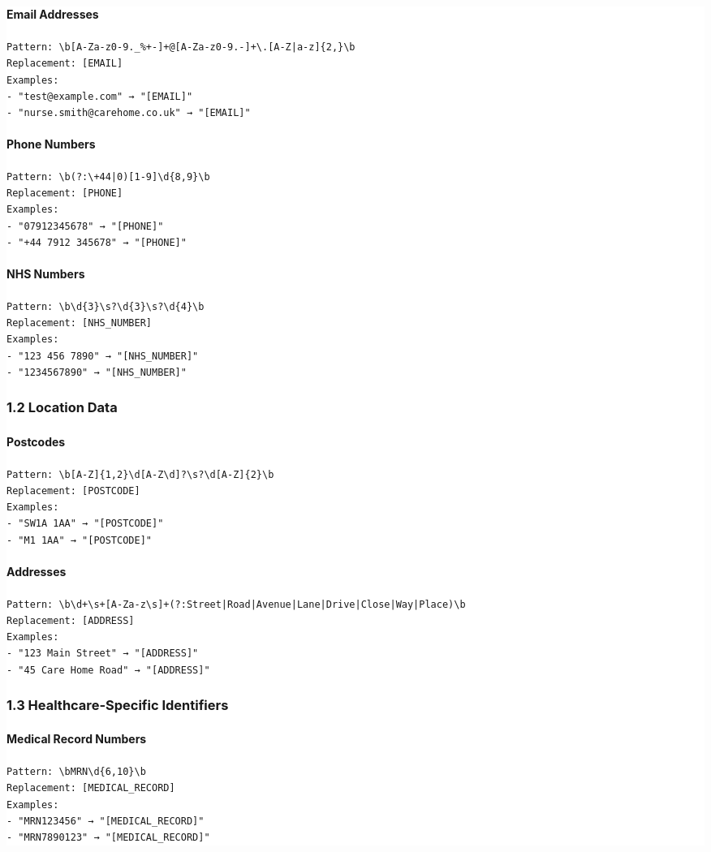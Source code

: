 #### Email Addresses
```
Pattern: \b[A-Za-z0-9._%+-]+@[A-Za-z0-9.-]+\.[A-Z|a-z]{2,}\b
Replacement: [EMAIL]
Examples:
- "test@example.com" → "[EMAIL]"
- "nurse.smith@carehome.co.uk" → "[EMAIL]"
```

#### Phone Numbers
```
Pattern: \b(?:\+44|0)[1-9]\d{8,9}\b
Replacement: [PHONE]
Examples:
- "07912345678" → "[PHONE]"
- "+44 7912 345678" → "[PHONE]"
```

#### NHS Numbers
```
Pattern: \b\d{3}\s?\d{3}\s?\d{4}\b
Replacement: [NHS_NUMBER]
Examples:
- "123 456 7890" → "[NHS_NUMBER]"
- "1234567890" → "[NHS_NUMBER]"
```

### 1.2 Location Data

#### Postcodes
```
Pattern: \b[A-Z]{1,2}\d[A-Z\d]?\s?\d[A-Z]{2}\b
Replacement: [POSTCODE]
Examples:
- "SW1A 1AA" → "[POSTCODE]"
- "M1 1AA" → "[POSTCODE]"
```

#### Addresses
```
Pattern: \b\d+\s+[A-Za-z\s]+(?:Street|Road|Avenue|Lane|Drive|Close|Way|Place)\b
Replacement: [ADDRESS]
Examples:
- "123 Main Street" → "[ADDRESS]"
- "45 Care Home Road" → "[ADDRESS]"
```

### 1.3 Healthcare-Specific Identifiers

#### Medical Record Numbers
```
Pattern: \bMRN\d{6,10}\b
Replacement: [MEDICAL_RECORD]
Examples:
- "MRN123456" → "[MEDICAL_RECORD]"
- "MRN7890123" → "[MEDICAL_RECORD]"
```
